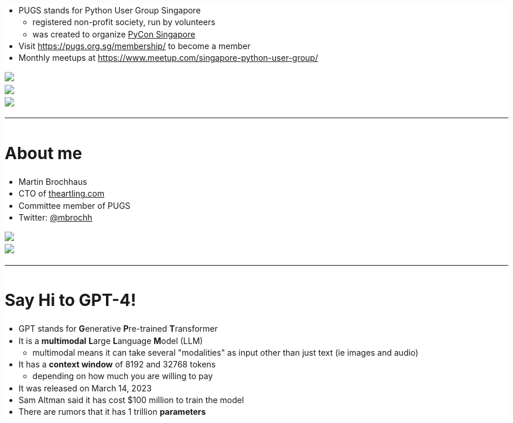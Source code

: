 <ul>
    <li v-click="1">
        PUGS stands for <span class="text-red">Python User Group Singapore</span>
        <ul>
            <li>registered non-profit society, run by volunteers</li>
            <li>was created to organize <a class="text-red" href="https://pycon.sg" target="_blank">PyCon Singapore</a></li>
        </ul>
    </li>
    <li v-click="2">
        Visit <a class="text-red" href="https://pugs.org.sg/membership/" target="_blank">https://pugs.org.sg/membership/</a> to become a member
    </li>
    <li v-click="3">
        Monthly meetups at <a class="text-red" href="https://www.meetup.com/singapore-python-user-group/" target="_blank">https://www.meetup.com/singapore-python-user-group/</a>
    </li>
</ul>

<div class="grid grid-cols-3 gap-4 mt-4 max-h-[220px] overflow-hidden">
  <div v-click="1"><img src="/images/pycon.png" /></div>
  <div v-click="2"><img src="/images/membership.png" /></div>
  <div v-click="3"><img src="/images/meetup.png" /></div>
</div>

---

# About me

- Martin Brochhaus
- CTO of [theartling.com](https://theartling.com/en/)
- Committee member of PUGS
- Twitter: [@mbrochh](https://twitter.com/mbrochh)

<div class="grid grid-cols-2 gap-4 mt-4 max-h-[300px] overflow-hidden">
  <div><img src="/images/theartling.png" class="max-h-[300px] mx-auto" /></div>
  <div><img src="/images/twitter.png" class="max-h-[300px] mx-auto" /></div>
</div>

---

# Say Hi to GPT-4!

<v-clicks>

- GPT stands for **G**enerative **P**re-trained **T**ransformer
- It is a **multimodal** **L**arge **L**anguage **M**odel (LLM)
    - multimodal means it can take several "modalities" as input other than just text (ie images and audio)
- It has a **context window** of 8192 and 32768 tokens 
    - depending on how much you are willing to pay
- It was released on March 14, 2023
- Sam Altman said it has cost $100 million to train the model
- There are rumors that it has 1 trillion **parameters**
